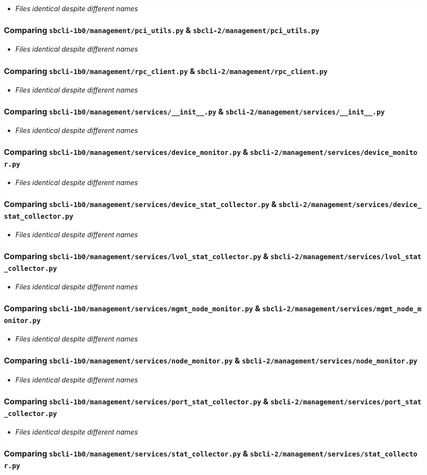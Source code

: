  * *Files identical despite different names*

### Comparing `sbcli-1b0/management/pci_utils.py` & `sbcli-2/management/pci_utils.py`

 * *Files identical despite different names*

### Comparing `sbcli-1b0/management/rpc_client.py` & `sbcli-2/management/rpc_client.py`

 * *Files identical despite different names*

### Comparing `sbcli-1b0/management/services/__init__.py` & `sbcli-2/management/services/__init__.py`

 * *Files identical despite different names*

### Comparing `sbcli-1b0/management/services/device_monitor.py` & `sbcli-2/management/services/device_monitor.py`

 * *Files identical despite different names*

### Comparing `sbcli-1b0/management/services/device_stat_collector.py` & `sbcli-2/management/services/device_stat_collector.py`

 * *Files identical despite different names*

### Comparing `sbcli-1b0/management/services/lvol_stat_collector.py` & `sbcli-2/management/services/lvol_stat_collector.py`

 * *Files identical despite different names*

### Comparing `sbcli-1b0/management/services/mgmt_node_monitor.py` & `sbcli-2/management/services/mgmt_node_monitor.py`

 * *Files identical despite different names*

### Comparing `sbcli-1b0/management/services/node_monitor.py` & `sbcli-2/management/services/node_monitor.py`

 * *Files identical despite different names*

### Comparing `sbcli-1b0/management/services/port_stat_collector.py` & `sbcli-2/management/services/port_stat_collector.py`

 * *Files identical despite different names*

### Comparing `sbcli-1b0/management/services/stat_collector.py` & `sbcli-2/management/services/stat_collector.py`
